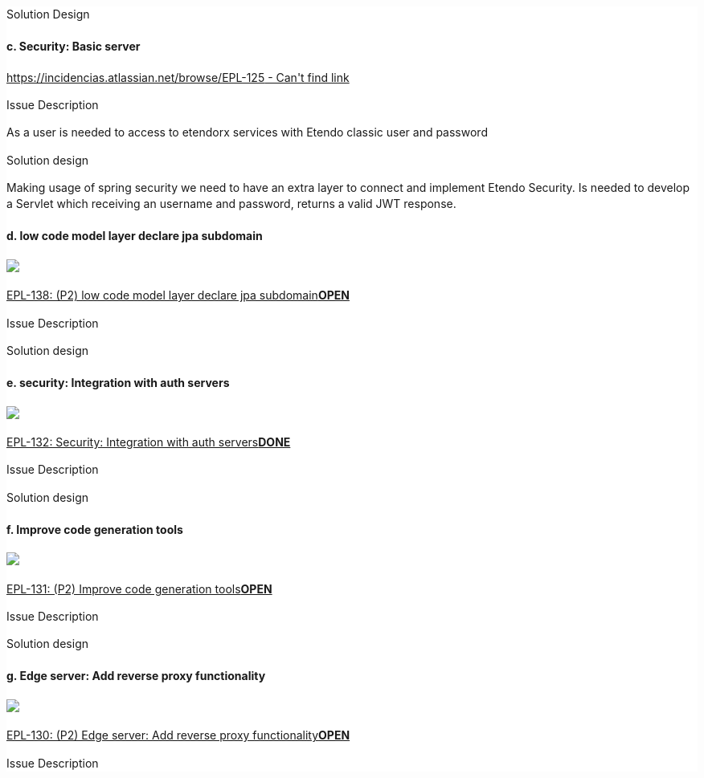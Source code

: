 Solution Design

#### **c. Security: Basic server**

[https://incidencias.atlassian.net/browse/EPL-125 - Can't find link](https://incidencias.atlassian.net/browse/EPL-125)

Issue Description

As a user is needed to access to etendorx services with Etendo classic user and password

Solution design

Making usage of spring security we need to have an extra layer to connect and implement Etendo Security. Is needed to develop a Servlet which receiving an username and password, returns a valid JWT response.

#### **d. low code model layer declare jpa subdomain**

![](https://incidencias.atlassian.net/rest/api/2/universal_avatar/view/type/issuetype/avatar/10815?size=medium)

[EPL-138: (P2) low code model layer declare jpa subdomain**OPEN**](https://incidencias.atlassian.net/browse/EPL-138)

Issue Description

Solution design

#### **e. security: Integration with auth servers**

![](https://incidencias.atlassian.net/rest/api/2/universal_avatar/view/type/issuetype/avatar/10815?size=medium)

[EPL-132: Security: Integration with auth servers**DONE**](https://incidencias.atlassian.net/browse/EPL-132)

Issue Description

Solution design

#### **f. Improve code generation tools**

![](https://incidencias.atlassian.net/rest/api/2/universal_avatar/view/type/issuetype/avatar/10815?size=medium)

[EPL-131: (P2) Improve code generation tools**OPEN**](https://incidencias.atlassian.net/browse/EPL-131)

Issue Description

Solution design

#### **g. Edge server: Add reverse proxy functionality**

![](https://incidencias.atlassian.net/rest/api/2/universal_avatar/view/type/issuetype/avatar/10815?size=medium)

[EPL-130: (P2) Edge server: Add reverse proxy functionality**OPEN**](https://incidencias.atlassian.net/browse/EPL-130)

Issue Description
